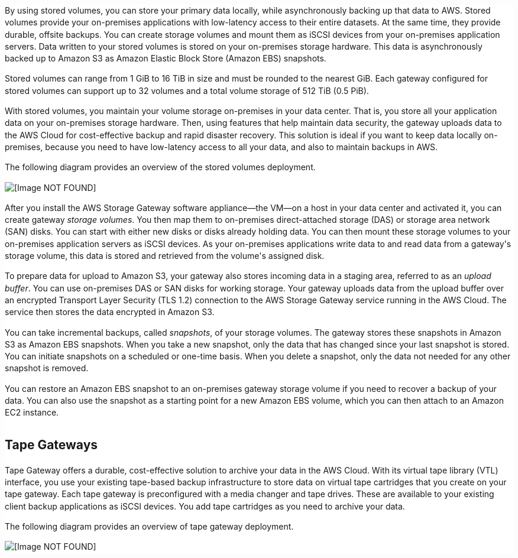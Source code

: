 By using stored volumes, you can store your primary data locally, while asynchronously backing up that data to AWS\. Stored volumes provide your on\-premises applications with low\-latency access to their entire datasets\. At the same time, they provide durable, offsite backups\. You can create storage volumes and mount them as iSCSI devices from your on\-premises application servers\. Data written to your stored volumes is stored on your on\-premises storage hardware\. This data is asynchronously backed up to Amazon S3 as Amazon Elastic Block Store \(Amazon EBS\) snapshots\.

Stored volumes can range from 1 GiB to 16 TiB in size and must be rounded to the nearest GiB\. Each gateway configured for stored volumes can support up to 32 volumes and a total volume storage of 512 TiB \(0\.5 PiB\)\.

With stored volumes, you maintain your volume storage on\-premises in your data center\. That is, you store all your application data on your on\-premises storage hardware\. Then, using features that help maintain data security, the gateway uploads data to the AWS Cloud for cost\-effective backup and rapid disaster recovery\. This solution is ideal if you want to keep data locally on\-premises, because you need to have low\-latency access to all your data, and also to maintain backups in AWS\.

The following diagram provides an overview of the stored volumes deployment\.

![\[Image NOT FOUND\]](http://docs.aws.amazon.com/storagegateway/latest/userguide/images/aws-storage-gateway-stored-diagram.png)

After you install the AWS Storage Gateway software appliance—the VM—on a host in your data center and activated it, you can create gateway *storage volumes*\. You then map them to on\-premises direct\-attached storage \(DAS\) or storage area network \(SAN\) disks\. You can start with either new disks or disks already holding data\. You can then mount these storage volumes to your on\-premises application servers as iSCSI devices\. As your on\-premises applications write data to and read data from a gateway's storage volume, this data is stored and retrieved from the volume's assigned disk\.

To prepare data for upload to Amazon S3, your gateway also stores incoming data in a staging area, referred to as an *upload buffer*\. You can use on\-premises DAS or SAN disks for working storage\. Your gateway uploads data from the upload buffer over an encrypted Transport Layer Security \(TLS 1\.2\) connection to the AWS Storage Gateway service running in the AWS Cloud\. The service then stores the data encrypted in Amazon S3\. 

You can take incremental backups, called *snapshots*, of your storage volumes\. The gateway stores these snapshots in Amazon S3 as Amazon EBS snapshots\. When you take a new snapshot, only the data that has changed since your last snapshot is stored\. You can initiate snapshots on a scheduled or one\-time basis\. When you delete a snapshot, only the data not needed for any other snapshot is removed\. 

You can restore an Amazon EBS snapshot to an on\-premises gateway storage volume if you need to recover a backup of your data\. You can also use the snapshot as a starting point for a new Amazon EBS volume, which you can then attach to an Amazon EC2 instance\. 

## Tape Gateways<a name="storage-gateway-vtl-concepts"></a>

Tape Gateway offers a durable, cost\-effective solution to archive your data in the AWS Cloud\. With its virtual tape library \(VTL\) interface, you use your existing tape\-based backup infrastructure to store data on virtual tape cartridges that you create on your tape gateway\. Each tape gateway is preconfigured with a media changer and tape drives\. These are available to your existing client backup applications as iSCSI devices\. You add tape cartridges as you need to archive your data\. 

The following diagram provides an overview of tape gateway deployment\.

![\[Image NOT FOUND\]](http://docs.aws.amazon.com/storagegateway/latest/userguide/images/Gateway-VTL-Architecture2-diagram.png)
